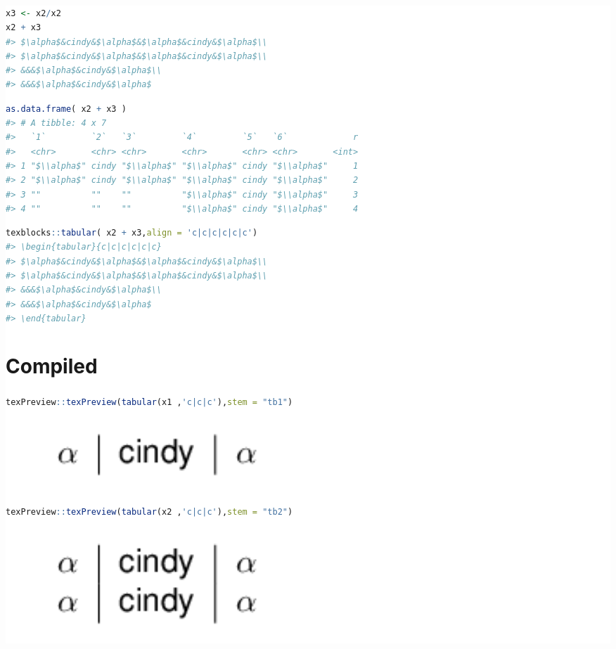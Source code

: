 
```r
x3 <- x2/x2
x2 + x3
#> $\alpha$&cindy&$\alpha$&$\alpha$&cindy&$\alpha$\\
#> $\alpha$&cindy&$\alpha$&$\alpha$&cindy&$\alpha$\\
#> &&&$\alpha$&cindy&$\alpha$\\
#> &&&$\alpha$&cindy&$\alpha$
```


```r
as.data.frame( x2 + x3 )
#> # A tibble: 4 x 7
#>   `1`         `2`   `3`         `4`         `5`   `6`             r
#>   <chr>       <chr> <chr>       <chr>       <chr> <chr>       <int>
#> 1 "$\\alpha$" cindy "$\\alpha$" "$\\alpha$" cindy "$\\alpha$"     1
#> 2 "$\\alpha$" cindy "$\\alpha$" "$\\alpha$" cindy "$\\alpha$"     2
#> 3 ""          ""    ""          "$\\alpha$" cindy "$\\alpha$"     3
#> 4 ""          ""    ""          "$\\alpha$" cindy "$\\alpha$"     4
```


```r
texblocks::tabular( x2 + x3,align = 'c|c|c|c|c|c')
#> \begin{tabular}{c|c|c|c|c|c}
#> $\alpha$&cindy&$\alpha$&$\alpha$&cindy&$\alpha$\\
#> $\alpha$&cindy&$\alpha$&$\alpha$&cindy&$\alpha$\\
#> &&&$\alpha$&cindy&$\alpha$\\
#> &&&$\alpha$&cindy&$\alpha$
#> \end{tabular}
```

# Compiled


```r
texPreview::texPreview(tabular(x1 ,'c|c|c'),stem = "tb1")
```

<img src="figures/tb1.png" height="50%" width="50%" />
 

```r
texPreview::texPreview(tabular(x2 ,'c|c|c'),stem = "tb2")
```

<img src="figures/tb2.png" height="50%" width="50%" />
 
